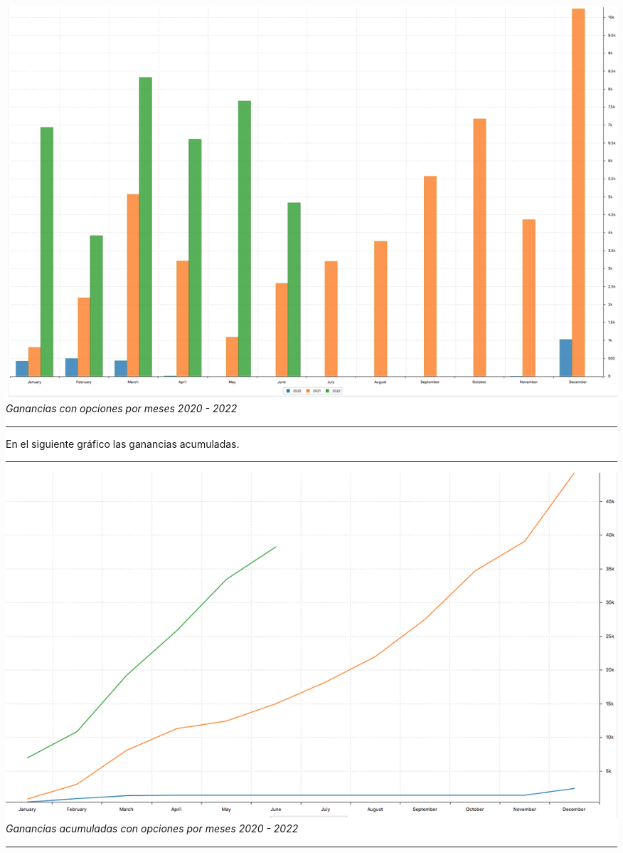 ![ganancias-opciones-mes](/images/posts/ganancias-opciones-mes.png)*Ganancias con opciones por meses 2020 - 2022*

---

En el siguiente gráfico las ganancias acumuladas.

---

![ganancias-opciones-acumuladas](/images/posts/ganancias-opciones-acumuladas.png)*Ganancias acumuladas con opciones por meses 2020 - 2022*

---